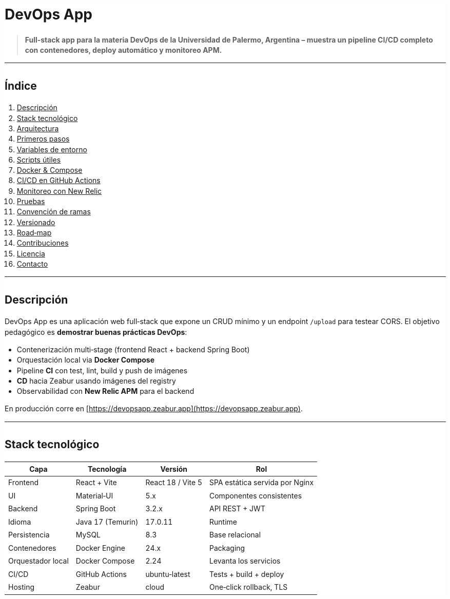 # DevOps App

> **Full‑stack app para la materia DevOps de la Universidad de Palermo, Argentina – muestra un pipeline CI/CD completo con contenedores, deploy automático y monitoreo APM.**

---

## Índice

1. [Descripción](#descripción)
2. [Stack tecnológico](#stack-tecnológico)
3. [Arquitectura](#arquitectura)
4. [Primeros pasos](#primeros-pasos)
5. [Variables de entorno](#variables-de-entorno)
6. [Scripts útiles](#scripts-útiles)
7. [Docker & Compose](#docker--compose)
8. [CI/CD en GitHub Actions](#cicd-en-github-actions)
9. [Monitoreo con New Relic](#monitoreo-con-new-relic)
10. [Pruebas](#pruebas)
11. [Convención de ramas](#convención-de-ramas)
12. [Versionado](#versionado)
13. [Road‑map](#road-map)
14. [Contribuciones](#contribuciones)
15. [Licencia](#licencia)
16. [Contacto](#contacto)

---

## Descripción

DevOps App es una aplicación web full‑stack que expone un CRUD mínimo y un endpoint `/upload` para testear CORS.  El objetivo pedagógico es **demostrar buenas prácticas DevOps**:

* Contenerización multi‑stage (frontend React + backend Spring Boot)
* Orquestación local via **Docker Compose**
* Pipeline **CI** con test, lint, build y push de imágenes
* **CD** hacia Zeabur usando imágenes del registry
* Observabilidad con **New Relic APM** para el backend

En producción corre en [https://devopsapp.zeabur.app](https://devopsapp.zeabur.app).

---

## Stack tecnológico

| Capa              | Tecnología        | Versión           | Rol                            |
| ----------------- | ----------------- | ----------------- | ------------------------------ |
| Frontend          | React + Vite      | React 18 / Vite 5 | SPA estática servida por Nginx |
| UI                | Material‑UI       | 5.x               | Componentes consistentes       |
| Backend           | Spring Boot       | 3.2.x             | API REST + JWT                 |
| Idioma            | Java 17 (Temurin) | 17.0.11           | Runtime                        |
| Persistencia      | MySQL             | 8.3               | Base relacional                |
| Contenedores      | Docker Engine     | 24.x              | Packaging                      |
| Orquestador local | Docker Compose    | 2.24              | Levanta los servicios          |
| CI/CD             | GitHub Actions    | ubuntu‑latest     | Tests + build + deploy         |
| Hosting           | Zeabur            | cloud             | One‑click rollback, TLS        |